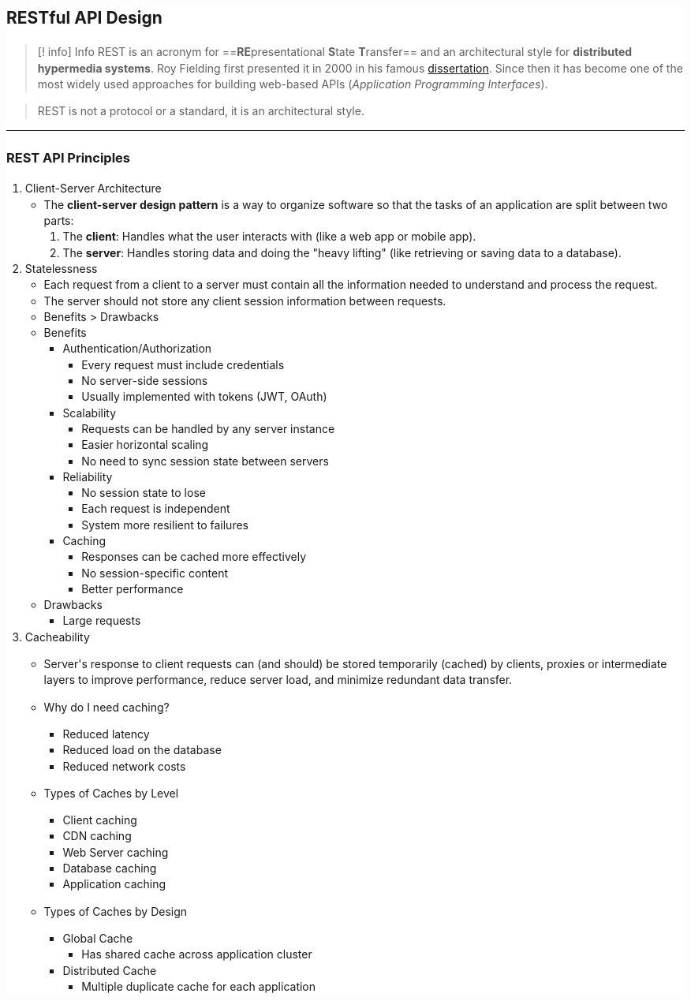 ## RESTful API Design

> [! info] Info 
> REST is an acronym for ==**RE**presentational **S**tate **T**ransfer== and an architectural style for **distributed hypermedia systems**. Roy Fielding first presented it in 2000 in his famous [dissertation](https://www.ics.uci.edu/~fielding/pubs/dissertation/rest_arch_style.htm). Since then it has become one of the most widely used approaches for building web-based APIs (_Application Programming Interfaces_).

> REST is not a protocol or a standard, it is an architectural style.

---
### REST API Principles
1. Client-Server Architecture
	- The **client-server design pattern** is a way to organize software so that the tasks of an application are split between two parts:
		1. The **client**: Handles what the user interacts with (like a web app or mobile app).
		2. The **server**: Handles storing data and doing the "heavy lifting" (like retrieving or saving data to a database).
2. Statelessness
	- Each request from a client to a server must contain all the information needed to understand and process the request. 
	- The server should not store any client session information between requests.
	- Benefits > Drawbacks
	- Benefits
		- Authentication/Authorization
			- Every request must include credentials
			- No server-side sessions
			- Usually implemented with tokens (JWT, OAuth)
		- Scalability
			- Requests can be handled by any server instance
			- Easier horizontal scaling
			- No need to sync session state between servers
		- Reliability
			- No session state to lose
			- Each request is independent
			- System more resilient to failures
		- Caching
			- Responses can be cached more effectively
			- No session-specific content
			- Better performance
	- Drawbacks
		- Large requests
3. Cacheability
	- Server's response to client requests can (and should) be stored temporarily (cached) by clients, proxies or intermediate layers to improve performance, reduce server load, and minimize redundant data transfer.
	
	- Why do I need caching?
		- Reduced latency
		- Reduced load on the database
		- Reduced network costs
	- Types of Caches by Level
		- Client caching
		- CDN caching
		- Web Server caching
		- Database caching
		- Application caching
	- Types of Caches by Design
		- Global Cache
			- Has shared cache across application cluster
		- Distributed Cache
			- Multiple duplicate cache for each application